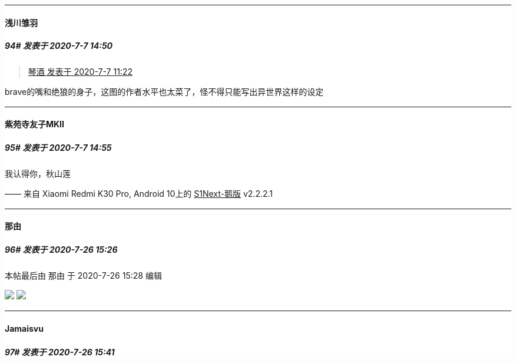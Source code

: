 





-----

####  浅川雏羽  
##### 94#       发表于 2020-7-7 14:50



<blockquote><a href="httphttps://bbs.saraba1st.com/2b/forum.php?mod=redirect&amp;goto=findpost&amp;pid=48100743&amp;ptid=1941925" target="_blank">琴酒 发表于 2020-7-7 11:22</a></blockquote>
brave的嘴和绝狼的身子，这图的作者水平也太菜了，怪不得只能写出异世界这样的设定







-----

####  紫苑寺友子MKII  
##### 95#       发表于 2020-7-7 14:55




我认得你，秋山莲

—— 来自 Xiaomi Redmi K30 Pro, Android 10上的 [S1Next-鹅版](https://github.com/ykrank/S1-Next/releases) v2.2.2.1







-----

####  那由  
##### 96#       发表于 2020-7-26 15:26



 本帖最后由 那由 于 2020-7-26 15:28 编辑 

<img src="https://i.loli.net/2020/07/26/45Nrt1lvGfKaCLT.png" referrerpolicy="no-referrer">
<img src="https://i.loli.net/2020/07/26/yvAL7izPU9jrgSC.png" referrerpolicy="no-referrer">







-----

####  Jamaisvu  
##### 97#       发表于 2020-7-26 15:41


